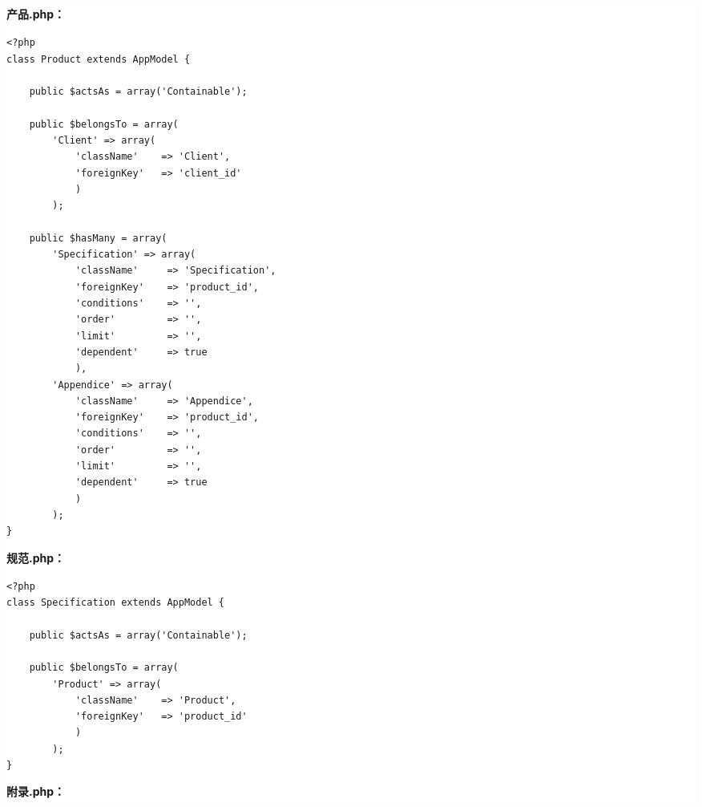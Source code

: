 **产品.php：**

```
<?php
class Product extends AppModel {

    public $actsAs = array('Containable');

    public $belongsTo = array(
        'Client' => array(
            'className'    => 'Client',
            'foreignKey'   => 'client_id'
            )
        );

    public $hasMany = array(
        'Specification' => array(
            'className'     => 'Specification',
            'foreignKey'    => 'product_id',
            'conditions'    => '',
            'order'         => '',
            'limit'         => '',
            'dependent'     => true
            ),
        'Appendice' => array(
            'className'     => 'Appendice',
            'foreignKey'    => 'product_id',
            'conditions'    => '',
            'order'         => '',
            'limit'         => '',
            'dependent'     => true
            )
        );
} 
```

**规范.php：**

```
<?php
class Specification extends AppModel {

    public $actsAs = array('Containable');

    public $belongsTo = array(
        'Product' => array(
            'className'    => 'Product',
            'foreignKey'   => 'product_id'
            )
        );
} 
```

**附录.php：**
